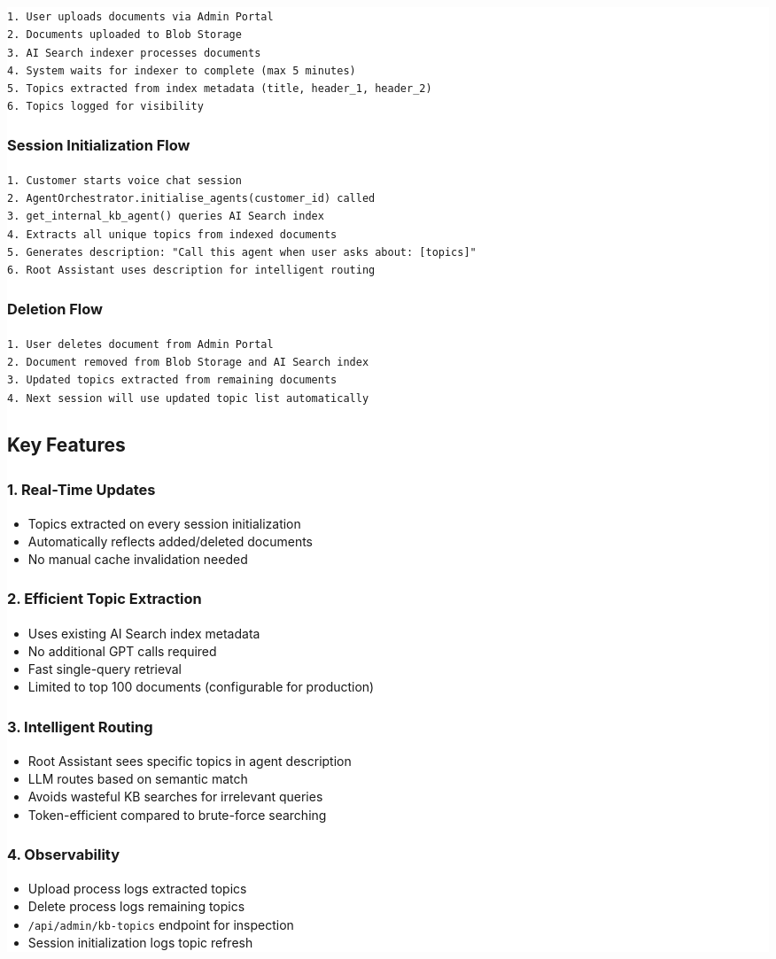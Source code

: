 ```
1. User uploads documents via Admin Portal
2. Documents uploaded to Blob Storage
3. AI Search indexer processes documents
4. System waits for indexer to complete (max 5 minutes)
5. Topics extracted from index metadata (title, header_1, header_2)
6. Topics logged for visibility
```

### Session Initialization Flow

```
1. Customer starts voice chat session
2. AgentOrchestrator.initialise_agents(customer_id) called
3. get_internal_kb_agent() queries AI Search index
4. Extracts all unique topics from indexed documents
5. Generates description: "Call this agent when user asks about: [topics]"
6. Root Assistant uses description for intelligent routing
```

### Deletion Flow

```
1. User deletes document from Admin Portal
2. Document removed from Blob Storage and AI Search index
3. Updated topics extracted from remaining documents
4. Next session will use updated topic list automatically
```

## Key Features

### 1. Real-Time Updates
- Topics extracted on every session initialization
- Automatically reflects added/deleted documents
- No manual cache invalidation needed

### 2. Efficient Topic Extraction
- Uses existing AI Search index metadata
- No additional GPT calls required
- Fast single-query retrieval
- Limited to top 100 documents (configurable for production)

### 3. Intelligent Routing
- Root Assistant sees specific topics in agent description
- LLM routes based on semantic match
- Avoids wasteful KB searches for irrelevant queries
- Token-efficient compared to brute-force searching

### 4. Observability
- Upload process logs extracted topics
- Delete process logs remaining topics
- `/api/admin/kb-topics` endpoint for inspection
- Session initialization logs topic refresh
